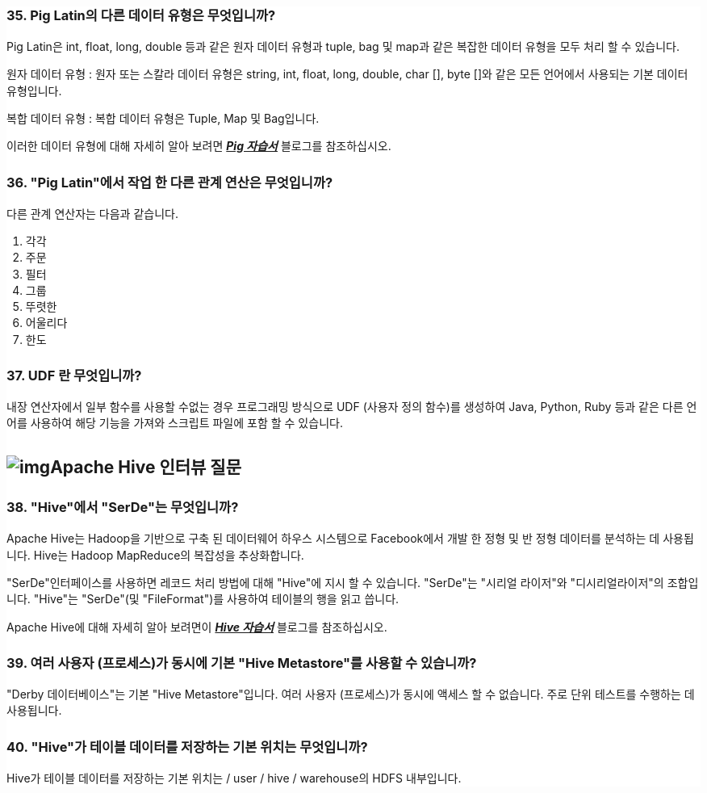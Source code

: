 ### **35. Pig Latin의 다른 데이터 유형은 무엇입니까?**

Pig Latin은 int, float, long, double 등과 같은 원자 데이터 유형과 tuple, bag 및 map과 같은 복잡한 데이터 유형을 모두 처리 할 수 있습니다.

원자 데이터 유형 : 원자 또는 스칼라 데이터 유형은 string, int, float, long, double, char [], byte []와 같은 모든 언어에서 사용되는 기본 데이터 유형입니다.

복합 데이터 유형 : 복합 데이터 유형은 Tuple, Map 및 Bag입니다.

이러한 데이터 유형에 대해 자세히 알아 보려면 ***[Pig 자습서](https://www.edureka.co/blog/pig-tutorial/)*** 블로그를 참조하십시오.

### **36. "Pig Latin"에서 작업 한 다른 관계 연산은 무엇입니까?**

다른 관계 연산자는 다음과 같습니다.

1. 각각
2. 주문
3. 필터
4. 그룹
5. 뚜렷한
6. 어울리다
7. 한도



### **37. UDF 란 무엇입니까?**

내장 연산자에서 일부 함수를 사용할 수없는 경우 프로그래밍 방식으로 UDF (사용자 정의 함수)를 생성하여 Java, Python, Ruby 등과 같은 다른 언어를 사용하여 해당 기능을 가져와 스크립트 파일에 포함 할 수 있습니다.



## ![img](https://ssl.gstatic.com/ui/v1/icons/mail/images/cleardot.gif)**Apache Hive 인터뷰 질문**

### **38. "Hive"에서 "SerDe"는 무엇입니까?**

Apache Hive는 Hadoop을 기반으로 구축 된 데이터웨어 하우스 시스템으로 Facebook에서 개발 한 정형 및 반 정형 데이터를 분석하는 데 사용됩니다. Hive는 Hadoop MapReduce의 복잡성을 추상화합니다.

"SerDe"인터페이스를 사용하면 레코드 처리 방법에 대해 "Hive"에 지시 할 수 있습니다. "SerDe"는 "시리얼 라이저"와 "디시리얼라이저"의 조합입니다. "Hive"는 "SerDe"(및 "FileFormat")를 사용하여 테이블의 행을 읽고 씁니다.

Apache Hive에 대해 자세히 알아 보려면이 ***[Hive 자습서](https://www.edureka.co/blog/hive-tutorial/)*** 블로그를 참조하십시오.

### **39. 여러 사용자 (프로세스)가 동시에 기본 "Hive Metastore"를 사용할 수 있습니까?**

"Derby 데이터베이스"는 기본 "Hive Metastore"입니다. 여러 사용자 (프로세스)가 동시에 액세스 할 수 없습니다. 주로 단위 테스트를 수행하는 데 사용됩니다.

### **40. "Hive"가 테이블 데이터를 저장하는 기본 위치는 무엇입니까?**

Hive가 테이블 데이터를 저장하는 기본 위치는 / user / hive / warehouse의 HDFS 내부입니다.

